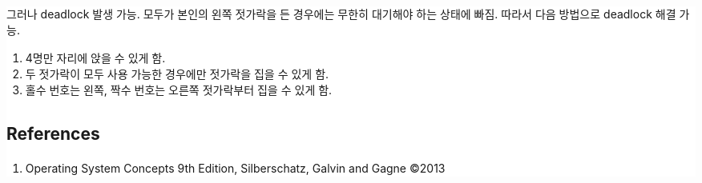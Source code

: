 그러나 deadlock 발생 가능. 모두가 본인의 왼쪽 젓가락을 든 경우에는 무한히 대기해야 하는 상태에 빠짐. 따라서 다음 방법으로 deadlock 해결 가능.

1. 4명만 자리에 앉을 수 있게 함.
2. 두 젓가락이 모두 사용 가능한 경우에만 젓가락을 집을 수 있게 함.
3. 홀수 번호는 왼쪽, 짝수 번호는 오른쪽 젓가락부터 집을 수 있게 함.

## References

1. Operating System Concepts 9th Edition, Silberschatz, Galvin and Gagne ©2013
